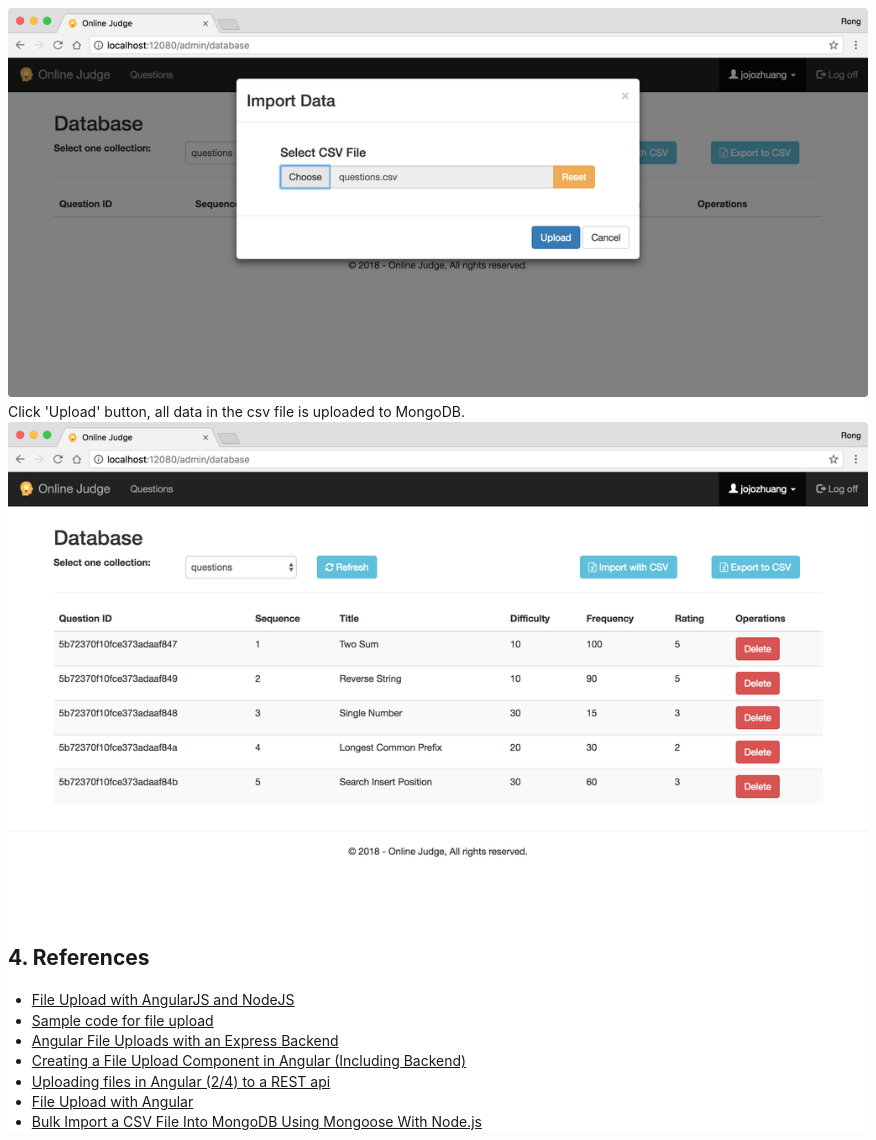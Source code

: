 ![image](/public/images/frontend/2814/test_csvfile.png)
Click 'Upload' button, all data in the csv file is uploaded to MongoDB.
![image](/public/images/frontend/2814/test_finish.png)

## 4. References
* [File Upload with AngularJS and NodeJS](https://ciphertrick.com/2015/12/07/file-upload-with-angularjs-and-nodejs/)
* [Sample code for file upload](https://github.com/rahil471/file-upload-with-angularjs-and-nodejs/blob/master/server/app.js)
* [Angular File Uploads with an Express Backend](https://scotch.io/tutorials/angular-file-uploads-with-an-express-backend)
* [Creating a File Upload Component in Angular (Including Backend)](https://malcoded.com/posts/angular-file-upload-component-with-express)
* [Uploading files in Angular (2/4) to a REST api](https://nehalist.io/uploading-files-in-angular2/)
* [File Upload with Angular](https://www.codingforentrepreneurs.com/blog/file-upload-with-angular/)
* [Bulk Import a CSV File Into MongoDB Using Mongoose With Node.js](https://code.tutsplus.com/articles/bulk-import-a-csv-file-into-mongodb-using-mongoose-with-nodejs--cms-29574)